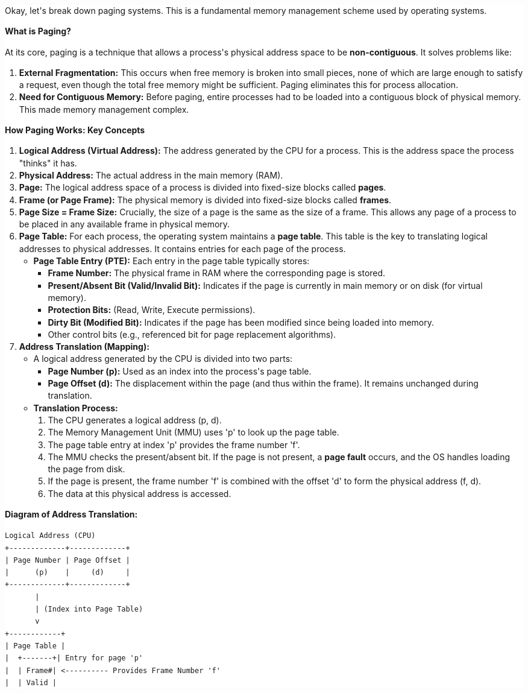 Okay, let's break down paging systems. This is a fundamental memory management scheme used by operating systems.

**What is Paging?**

At its core, paging is a technique that allows a process's physical address space to be **non-contiguous**. It solves problems like:

1.  **External Fragmentation:** This occurs when free memory is broken into small pieces, none of which are large enough to satisfy a request, even though the total free memory might be sufficient. Paging eliminates this for process allocation.
2.  **Need for Contiguous Memory:** Before paging, entire processes had to be loaded into a contiguous block of physical memory. This made memory management complex.

**How Paging Works: Key Concepts**

1.  **Logical Address (Virtual Address):** The address generated by the CPU for a process. This is the address space the process "thinks" it has.
2.  **Physical Address:** The actual address in the main memory (RAM).
3.  **Page:** The logical address space of a process is divided into fixed-size blocks called **pages**.
4.  **Frame (or Page Frame):** The physical memory is divided into fixed-size blocks called **frames**.
5.  **Page Size = Frame Size:** Crucially, the size of a page is the same as the size of a frame. This allows any page of a process to be placed in any available frame in physical memory.
6.  **Page Table:** For each process, the operating system maintains a **page table**. This table is the key to translating logical addresses to physical addresses. It contains entries for each page of the process.
    *   **Page Table Entry (PTE):** Each entry in the page table typically stores:
        *   **Frame Number:** The physical frame in RAM where the corresponding page is stored.
        *   **Present/Absent Bit (Valid/Invalid Bit):** Indicates if the page is currently in main memory or on disk (for virtual memory).
        *   **Protection Bits:** (Read, Write, Execute permissions).
        *   **Dirty Bit (Modified Bit):** Indicates if the page has been modified since being loaded into memory.
        *   Other control bits (e.g., referenced bit for page replacement algorithms).
7.  **Address Translation (Mapping):**
    *   A logical address generated by the CPU is divided into two parts:
        *   **Page Number (p):** Used as an index into the process's page table.
        *   **Page Offset (d):** The displacement within the page (and thus within the frame). It remains unchanged during translation.
    *   **Translation Process:**
        1.  The CPU generates a logical address (p, d).
        2.  The Memory Management Unit (MMU) uses 'p' to look up the page table.
        3.  The page table entry at index 'p' provides the frame number 'f'.
        4.  The MMU checks the present/absent bit. If the page is not present, a **page fault** occurs, and the OS handles loading the page from disk.
        5.  If the page is present, the frame number 'f' is combined with the offset 'd' to form the physical address (f, d).
        6.  The data at this physical address is accessed.

**Diagram of Address Translation:**

```
Logical Address (CPU)
+-------------+-------------+
| Page Number | Page Offset |
|      (p)    |     (d)     |
+-------------+-------------+
       |
       | (Index into Page Table)
       v
+------------+
| Page Table |
|  +-------+| Entry for page 'p'
|  | Frame#| <---------- Provides Frame Number 'f'
|  | Valid |
```